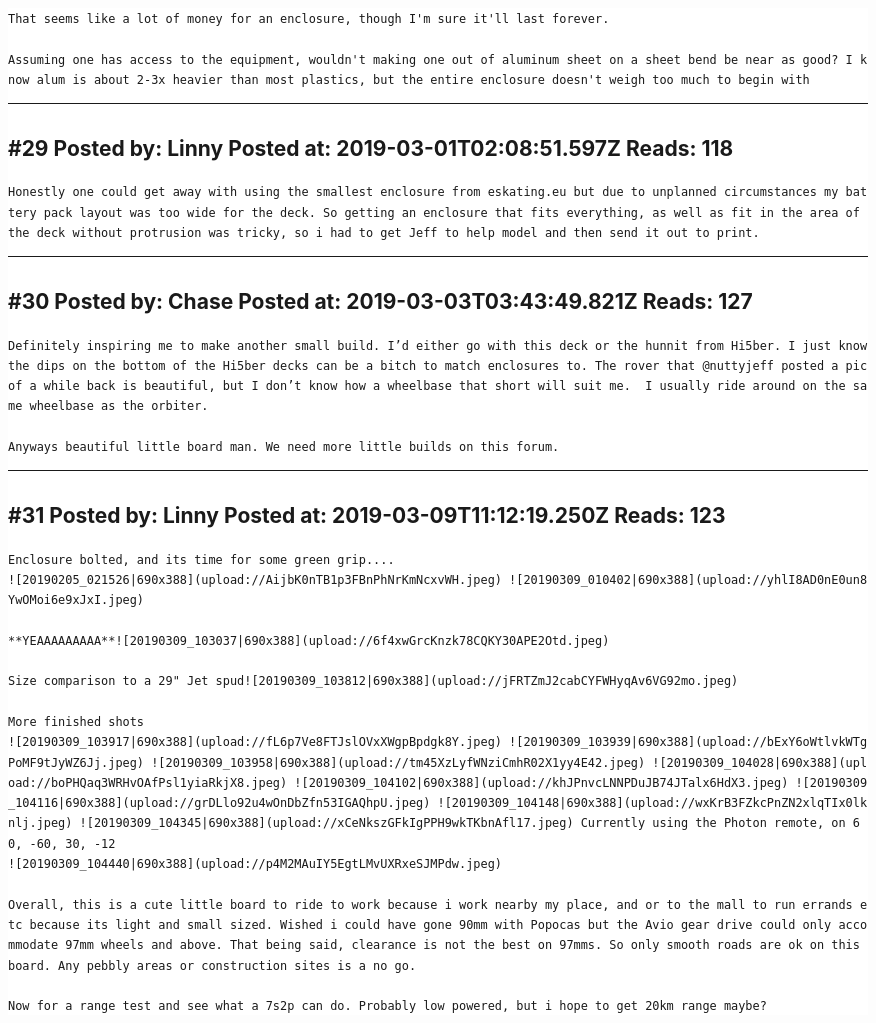 ```
That seems like a lot of money for an enclosure, though I'm sure it'll last forever. 

Assuming one has access to the equipment, wouldn't making one out of aluminum sheet on a sheet bend be near as good? I know alum is about 2-3x heavier than most plastics, but the entire enclosure doesn't weigh too much to begin with
```

---
## \#29 Posted by: Linny Posted at: 2019-03-01T02:08:51.597Z Reads: 118

```
Honestly one could get away with using the smallest enclosure from eskating.eu but due to unplanned circumstances my battery pack layout was too wide for the deck. So getting an enclosure that fits everything, as well as fit in the area of the deck without protrusion was tricky, so i had to get Jeff to help model and then send it out to print.
```

---
## \#30 Posted by: Chase Posted at: 2019-03-03T03:43:49.821Z Reads: 127

```
Definitely inspiring me to make another small build. I’d either go with this deck or the hunnit from Hi5ber. I just know the dips on the bottom of the Hi5ber decks can be a bitch to match enclosures to. The rover that @nuttyjeff posted a pic of a while back is beautiful, but I don’t know how a wheelbase that short will suit me.  I usually ride around on the same wheelbase as the orbiter.

Anyways beautiful little board man. We need more little builds on this forum.
```

---
## \#31 Posted by: Linny Posted at: 2019-03-09T11:12:19.250Z Reads: 123

```
Enclosure bolted, and its time for some green grip....
![20190205_021526|690x388](upload://AijbK0nTB1p3FBnPhNrKmNcxvWH.jpeg) ![20190309_010402|690x388](upload://yhlI8AD0nE0un8YwOMoi6e9xJxI.jpeg) 

**YEAAAAAAAAA**![20190309_103037|690x388](upload://6f4xwGrcKnzk78CQKY30APE2Otd.jpeg) 

Size comparison to a 29" Jet spud![20190309_103812|690x388](upload://jFRTZmJ2cabCYFWHyqAv6VG92mo.jpeg) 

More finished shots
![20190309_103917|690x388](upload://fL6p7Ve8FTJslOVxXWgpBpdgk8Y.jpeg) ![20190309_103939|690x388](upload://bExY6oWtlvkWTgPoMF9tJyWZ6Jj.jpeg) ![20190309_103958|690x388](upload://tm45XzLyfWNziCmhR02X1yy4E42.jpeg) ![20190309_104028|690x388](upload://boPHQaq3WRHvOAfPsl1yiaRkjX8.jpeg) ![20190309_104102|690x388](upload://khJPnvcLNNPDuJB74JTalx6HdX3.jpeg) ![20190309_104116|690x388](upload://grDLlo92u4wOnDbZfn53IGAQhpU.jpeg) ![20190309_104148|690x388](upload://wxKrB3FZkcPnZN2xlqTIx0lknlj.jpeg) ![20190309_104345|690x388](upload://xCeNkszGFkIgPPH9wkTKbnAfl17.jpeg) Currently using the Photon remote, on 60, -60, 30, -12
![20190309_104440|690x388](upload://p4M2MAuIY5EgtLMvUXRxeSJMPdw.jpeg) 

Overall, this is a cute little board to ride to work because i work nearby my place, and or to the mall to run errands etc because its light and small sized. Wished i could have gone 90mm with Popocas but the Avio gear drive could only accommodate 97mm wheels and above. That being said, clearance is not the best on 97mms. So only smooth roads are ok on this board. Any pebbly areas or construction sites is a no go.

Now for a range test and see what a 7s2p can do. Probably low powered, but i hope to get 20km range maybe?
```